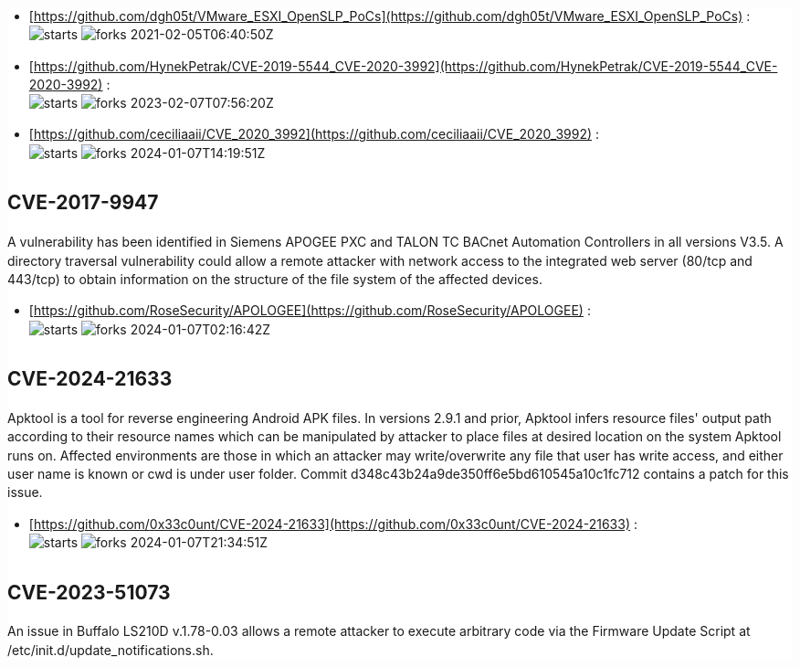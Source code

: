 - [https://github.com/dgh05t/VMware_ESXI_OpenSLP_PoCs](https://github.com/dgh05t/VMware_ESXI_OpenSLP_PoCs) :  
![starts](https://img.shields.io/github/stars/dgh05t/VMware_ESXI_OpenSLP_PoCs.svg) 
![forks](https://img.shields.io/github/forks/dgh05t/VMware_ESXI_OpenSLP_PoCs.svg) 
2021-02-05T06:40:50Z

- [https://github.com/HynekPetrak/CVE-2019-5544_CVE-2020-3992](https://github.com/HynekPetrak/CVE-2019-5544_CVE-2020-3992) :  
![starts](https://img.shields.io/github/stars/HynekPetrak/CVE-2019-5544_CVE-2020-3992.svg) 
![forks](https://img.shields.io/github/forks/HynekPetrak/CVE-2019-5544_CVE-2020-3992.svg) 
2023-02-07T07:56:20Z

- [https://github.com/ceciliaaii/CVE_2020_3992](https://github.com/ceciliaaii/CVE_2020_3992) :  
![starts](https://img.shields.io/github/stars/ceciliaaii/CVE_2020_3992.svg) 
![forks](https://img.shields.io/github/forks/ceciliaaii/CVE_2020_3992.svg) 
2024-01-07T14:19:51Z

## CVE-2017-9947
 A vulnerability has been identified in Siemens APOGEE PXC and TALON TC BACnet Automation Controllers in all versions V3.5. A directory traversal vulnerability could allow a remote attacker with network access to the integrated web server (80/tcp and 443/tcp) to obtain information on the structure of the file system of the affected devices.

- [https://github.com/RoseSecurity/APOLOGEE](https://github.com/RoseSecurity/APOLOGEE) :  
![starts](https://img.shields.io/github/stars/RoseSecurity/APOLOGEE.svg) 
![forks](https://img.shields.io/github/forks/RoseSecurity/APOLOGEE.svg) 
2024-01-07T02:16:42Z

## CVE-2024-21633
 Apktool is a tool for reverse engineering Android APK files. In versions 2.9.1 and prior, Apktool infers resource files' output path according to their resource names which can be manipulated by attacker to place files at desired location on the system Apktool runs on. Affected environments are those in which an attacker may write/overwrite any file that user has write access, and either user name is known or cwd is under user folder. Commit d348c43b24a9de350ff6e5bd610545a10c1fc712 contains a patch for this issue.

- [https://github.com/0x33c0unt/CVE-2024-21633](https://github.com/0x33c0unt/CVE-2024-21633) :  
![starts](https://img.shields.io/github/stars/0x33c0unt/CVE-2024-21633.svg) 
![forks](https://img.shields.io/github/forks/0x33c0unt/CVE-2024-21633.svg) 
2024-01-07T21:34:51Z

## CVE-2023-51073
 An issue in Buffalo LS210D v.1.78-0.03 allows a remote attacker to execute arbitrary code via the Firmware Update Script at /etc/init.d/update_notifications.sh.
